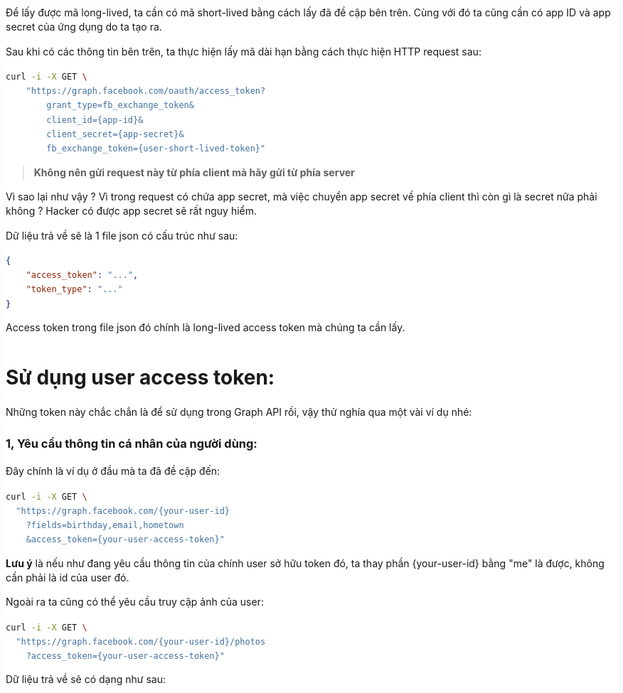 Để lấy được mã long-lived, ta cần có mã short-lived bằng cách lấy đã đề cập bên trên. Cùng với đó ta cũng cần có app ID và app secret của ứng dụng do ta tạo ra.

Sau khi có các thông tin bên trên, ta thực hiện lấy mã dài hạn bằng cách thực hiện HTTP request sau:

```bash
curl -i -X GET \
    "https://graph.facebook.com/oauth/access_token?
        grant_type=fb_exchange_token&
        client_id={app-id}&
        client_secret={app-secret}&
        fb_exchange_token={user-short-lived-token}"
```

> **Không nên gửi request này từ phía client mà hãy gửi từ phía server**

Vì sao lại như vậy ? Vì trong request có chứa app secret, mà việc chuyển app secret về phía client thì còn gì là secret nữa phải không ? Hacker có được app secret sẽ rất nguy hiểm.

Dữ liệu trả về sẽ là 1 file json có cấu trúc như sau:

```json
{
    "access_token": "...",
    "token_type": "..."
}
```

Access token trong file json đó chính là long-lived access token mà chúng ta cần lấy.

# Sử dụng user access token:

Những token này chắc chắn là để sử dụng trong Graph API rồi, vậy thử nghía qua một vài ví dụ nhé:

### 1, Yêu cầu thông tin cá nhân của người dùng:
Đây chính là ví dụ ở đầu mà ta đã đề cập đến:

```bash
curl -i -X GET \
  "https://graph.facebook.com/{your-user-id}
    ?fields=birthday,email,hometown
    &access_token={your-user-access-token}"
```

**Lưu ý** là nếu như đang yêu cầu thông tin của chính user sở hữu token đó, ta thay phần {your-user-id} bằng "me" là được, không cần phải là id của user đó.

Ngoài ra ta cũng có thể yêu cầu truy cập ảnh của user:

```bash
curl -i -X GET \
  "https://graph.facebook.com/{your-user-id}/photos
    ?access_token={your-user-access-token}"
```

Dữ liệu trả về sẽ có dạng như sau:
